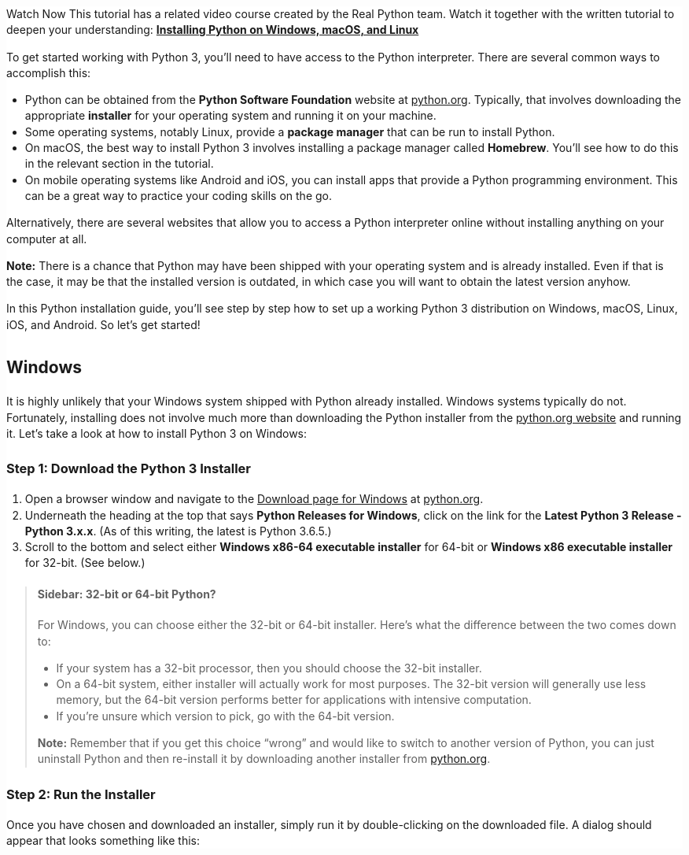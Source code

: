 <p class="mb-0"><span class="badge badge-pill badge-success"><i class="fa fa-play-circle" aria-hidden="true"></i> Watch Now</span> This tutorial has a related video course created by the Real Python team. Watch it together with the written tutorial to deepen your understanding: <a class="stretched-link text-success" href="/courses/installing-python-windows-macos-linux/"><strong>Installing Python on Windows, macOS, and Linux</strong></a></p>
</div>
<p>To get started working with Python 3, you&rsquo;ll need to have access to the Python interpreter. There are several common ways to accomplish this:</p>
<ul>
<li>Python can be obtained from the <strong>Python Software Foundation</strong> website at <a href="https://www.python.org">python.org</a>. Typically, that involves downloading the appropriate <strong>installer</strong> for your operating system and running it on your machine.</li>
<li>Some operating systems, notably Linux, provide a <strong>package manager</strong> that can be run to install Python.</li>
<li>On macOS, the best way to install Python 3 involves installing a package manager called <strong>Homebrew</strong>. You&rsquo;ll see how to do this in the relevant section in the tutorial.</li>
<li>On mobile operating systems like Android and iOS, you can install apps that provide a Python programming environment. This can be a great way to practice your coding skills on the go.</li>
</ul>
<p>Alternatively, there are several websites that allow you to access a Python interpreter online without installing anything on your computer at all.</p>
<div class="alert alert-primary" role="alert">
<p><strong>Note:</strong> There is a chance that Python may have been shipped with your operating system and is already installed. Even if that is the case, it may be that the installed version is outdated, in which case you will want to obtain the latest version anyhow.</p>
</div>
<p>In this Python installation guide, you&rsquo;ll see step by step how to set up a working Python 3 distribution on Windows, macOS, Linux, iOS, and Android. So let&rsquo;s get started!</p>
<div class="w-100 text-center js-needs-scaling" style="transform-origin: 0 0;"><div id="waldo-tag-4996"></div> <a class="small text-muted js-disclosure" href="/account/join/" rel="nofollow" style="display: none;"> <i aria-hidden="true" class="fa fa-info-circle"> </i> Remove ads</a></div><h2 id="windows">Windows</h2>
<p>It is highly unlikely that your Windows system shipped with Python already installed. Windows systems typically do not. Fortunately, installing does not involve much more than downloading the Python installer from the <a href="https://www.python.org">python.org website</a> and running it. Let&rsquo;s take a look at how to install Python 3 on Windows:</p>
<h3 id="step-1-download-the-python-3-installer">Step 1: Download the Python 3 Installer</h3>
<ol>
<li>Open a browser window and navigate to the <a href="https://www.python.org/downloads/windows/">Download page for Windows</a> at <a href="https://www.python.org/">python.org</a>.</li>
<li>Underneath the heading at the top that says <strong>Python Releases for Windows</strong>, click on the link for the <strong>Latest Python 3 Release - Python 3.x.x</strong>. (As of this writing, the latest is Python 3.6.5.)</li>
<li>Scroll to the bottom and select either <strong>Windows x86-64 executable installer</strong> for 64-bit or <strong>Windows x86 executable installer</strong> for 32-bit. (See below.)</li>
</ol>
<blockquote>
<h4 id="sidebar-32-bit-or-64-bit-python">Sidebar: 32-bit or 64-bit Python?</h4>
<p>For Windows, you can choose either the 32-bit or 64-bit installer. Here&rsquo;s what the difference between the two comes down to:</p>
<ul>
<li>If your system has a 32-bit processor, then you should choose the 32-bit installer.</li>
<li>On a 64-bit system, either installer will actually work for most purposes. The 32-bit version will generally use less memory, but the 64-bit version performs better for applications with intensive computation.</li>
<li>If you&rsquo;re unsure which version to pick, go with the 64-bit version.</li>
</ul>
<p><strong>Note:</strong> Remember that if you get this choice &ldquo;wrong&rdquo; and would like to switch to another version of Python, you can just uninstall Python and then re-install it by downloading another installer from <a href="https://python.org">python.org</a>.</p>
</blockquote>
<h3 id="step-2-run-the-installer">Step 2: Run the Installer</h3>
<p>Once you have chosen and downloaded an installer, simply run it by double-clicking on the downloaded file. A dialog should appear that looks something like this:</p>